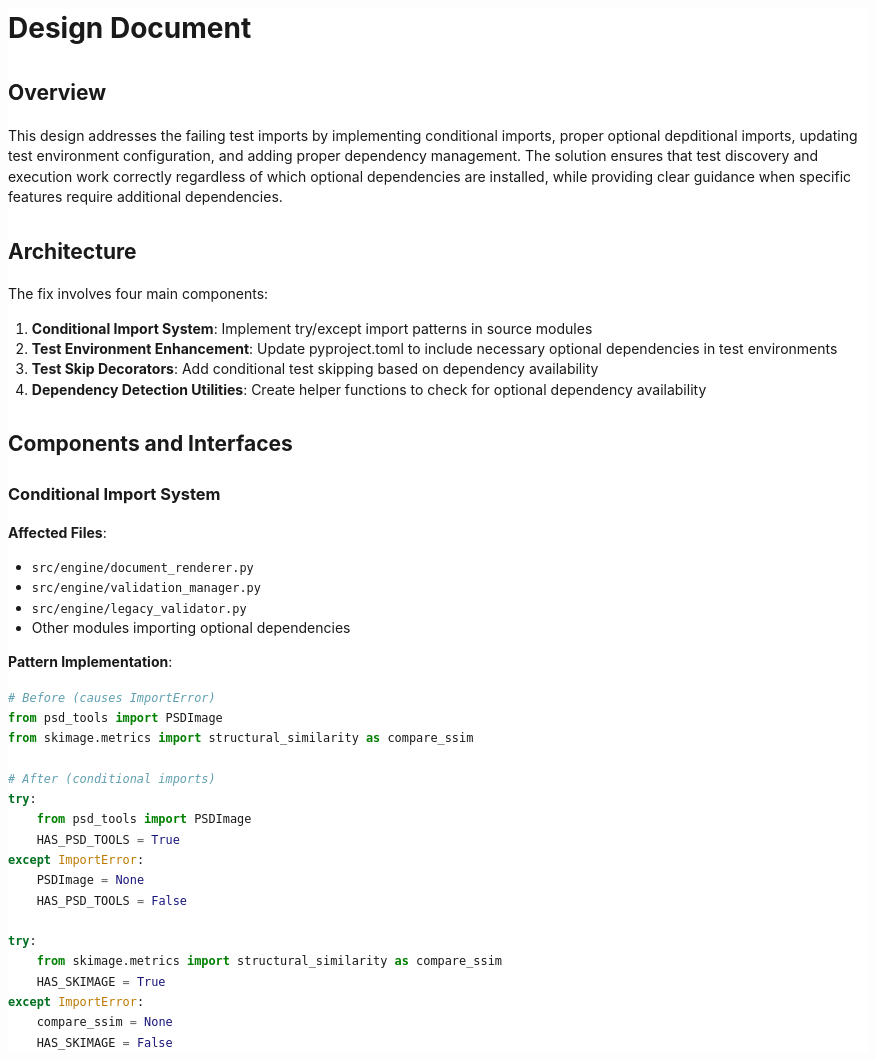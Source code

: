 # Design Document

## Overview

This design addresses the failing test imports by implementing conditional imports, proper optional depditional imports, updating test environment configuration, and adding proper dependency management. The solution ensures that test discovery and execution work correctly regardless of which optional dependencies are installed, while providing clear guidance when specific features require additional dependencies.

## Architecture

The fix involves four main components:

1. **Conditional Import System**: Implement try/except import patterns in source modules
2. **Test Environment Enhancement**: Update pyproject.toml to include necessary optional dependencies in test environments
3. **Test Skip Decorators**: Add conditional test skipping based on dependency availability
4. **Dependency Detection Utilities**: Create helper functions to check for optional dependency availability

## Components and Interfaces

### Conditional Import System

**Affected Files**: 
- `src/engine/document_renderer.py`
- `src/engine/validation_manager.py` 
- `src/engine/legacy_validator.py`
- Other modules importing optional dependencies

**Pattern Implementation**:
```python
# Before (causes ImportError)
from psd_tools import PSDImage
from skimage.metrics import structural_similarity as compare_ssim

# After (conditional imports)
try:
    from psd_tools import PSDImage
    HAS_PSD_TOOLS = True
except ImportError:
    PSDImage = None
    HAS_PSD_TOOLS = False

try:
    from skimage.metrics import structural_similarity as compare_ssim
    HAS_SKIMAGE = True
except ImportError:
    compare_ssim = None
    HAS_SKIMAGE = False
```
